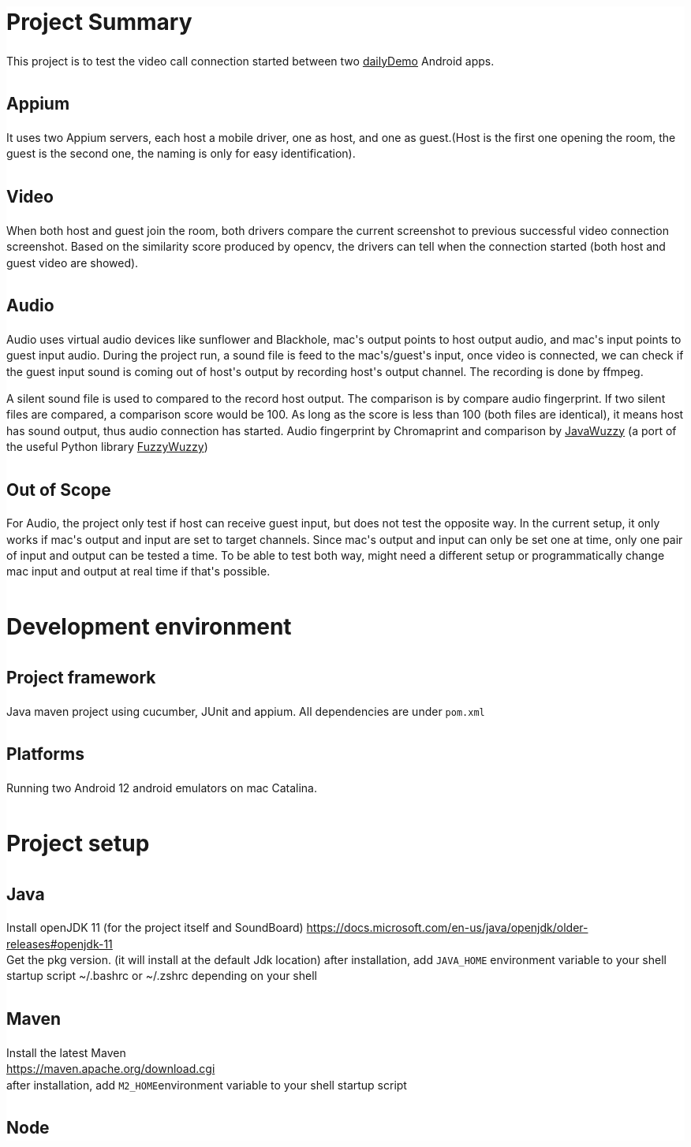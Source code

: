 # Project Summary
This project is to test the video call connection started between two [dailyDemo](https://github.com/daily-demos/daily-android-demo) Android apps. 
## Appium
It uses two Appium servers, each host a mobile driver, one as host, and one as guest.(Host is the first one opening the room, the guest is the second one, the naming is only for easy identification).
 
## Video
When both host and guest join the room, both drivers compare the current screenshot to previous successful video connection screenshot. Based on the similarity score produced by opencv, the drivers can tell when the connection started (both host and guest video are showed).
## Audio
Audio uses virtual audio devices like sunflower and Blackhole, mac's output points to host output audio, and mac's input points to guest input audio.
During the project run, a sound file is feed to the mac's/guest's input, once video is connected, we can check if the guest input sound is coming out of host's output by recording host's output channel. The recording is done by ffmpeg.

A silent sound file is used to compared to the record host output. The comparison is by compare audio fingerprint. If two silent files are compared, a comparison score would be 100. As long as the score is less than 100 (both files are identical), it means host has sound output, thus audio connection has started.
Audio fingerprint by Chromaprint and comparison by [JavaWuzzy](https://github.com/xdrop/fuzzywuzzy) (a port of the useful Python library [FuzzyWuzzy](https://github.com/seatgeek/fuzzywuzzy))
## Out of  Scope
For Audio, the project only test if host can receive guest input, but does not test the opposite way. In the current setup, it only works if mac's output and input are set to target channels. Since mac's output and input can only be set one at time, only one pair of input and output can be tested a time. To be able to test both way, might need a different setup or programmatically change mac input and output at real time if that's possible.

# Development environment
## Project framework
Java maven project using cucumber, JUnit and appium. All dependencies are under `pom.xml`
## Platforms
Running two Android 12 android emulators on mac Catalina.
# Project setup
## Java
Install openJDK 11 (for the project itself and SoundBoard) 
https://docs.microsoft.com/en-us/java/openjdk/older-releases#openjdk-11  
Get the pkg version. (it will install at the default Jdk location)
after installation, add `JAVA_HOME` environment variable to your shell startup script ~/.bashrc or ~/.zshrc depending on your shell
## Maven
Install the latest Maven  
https://maven.apache.org/download.cgi  
after installation, add `M2_HOME`environment variable to your shell startup script
## Node